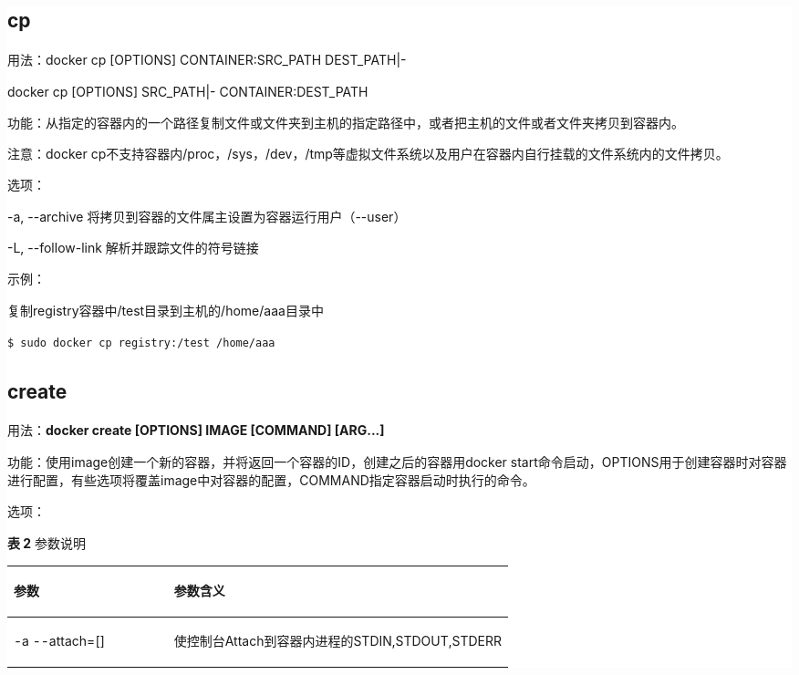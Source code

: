 ## cp

用法：docker cp \[OPTIONS\] CONTAINER:SRC\_PATH DEST\_PATH|-

docker cp \[OPTIONS\] SRC\_PATH|- CONTAINER:DEST\_PATH

功能：从指定的容器内的一个路径复制文件或文件夹到主机的指定路径中，或者把主机的文件或者文件夹拷贝到容器内。

注意：docker cp不支持容器内/proc，/sys，/dev，/tmp等虚拟文件系统以及用户在容器内自行挂载的文件系统内的文件拷贝。

选项：

-a, \--archive   将拷贝到容器的文件属主设置为容器运行用户（\--user）

-L, \--follow-link   解析并跟踪文件的符号链接

示例：

复制registry容器中/test目录到主机的/home/aaa目录中

```shell
$ sudo docker cp registry:/test /home/aaa
```

## create

用法：**docker create \[OPTIONS\] IMAGE \[COMMAND\] \[ARG...\]**

功能：使用image创建一个新的容器，并将返回一个容器的ID，创建之后的容器用docker start命令启动，OPTIONS用于创建容器时对容器进行配置，有些选项将覆盖image中对容器的配置，COMMAND指定容器启动时执行的命令。

选项：

**表 2**  参数说明

<a name="zh-cn_topic_0183243660_zh-cn_topic_0155236887_zh-cn_topic_0124544921_zh-cn_topic_0043209392_table1239044502210"></a>
<table><thead align="left"><tr id="zh-cn_topic_0183243660_zh-cn_topic_0155236887_zh-cn_topic_0124544921_zh-cn_topic_0043209392_row439004518223"><th class="cellrowborder" id="mcps1.2.3.1.1" valign="top" width="32%"><p id="zh-cn_topic_0183243660_zh-cn_topic_0155236887_zh-cn_topic_0124544921_zh-cn_topic_0043209392_p19390104532213"><a name="zh-cn_topic_0183243660_zh-cn_topic_0155236887_zh-cn_topic_0124544921_zh-cn_topic_0043209392_p19390104532213"></a><a name="zh-cn_topic_0183243660_zh-cn_topic_0155236887_zh-cn_topic_0124544921_zh-cn_topic_0043209392_p19390104532213"></a>参数</p>
</th>
<th class="cellrowborder" id="mcps1.2.3.1.2" valign="top" width="68%"><p id="zh-cn_topic_0183243660_zh-cn_topic_0155236887_zh-cn_topic_0124544921_zh-cn_topic_0043209392_p1039064522216"><a name="zh-cn_topic_0183243660_zh-cn_topic_0155236887_zh-cn_topic_0124544921_zh-cn_topic_0043209392_p1039064522216"></a><a name="zh-cn_topic_0183243660_zh-cn_topic_0155236887_zh-cn_topic_0124544921_zh-cn_topic_0043209392_p1039064522216"></a>参数含义</p>
</th>
</tr>
</thead>
<tbody><tr id="zh-cn_topic_0183243660_zh-cn_topic_0155236887_zh-cn_topic_0124544921_zh-cn_topic_0043209392_row13390104518221"><td class="cellrowborder" headers="mcps1.2.3.1.1" valign="top" width="32%"><p id="zh-cn_topic_0183243660_zh-cn_topic_0155236887_zh-cn_topic_0124544921_zh-cn_topic_0043209392_p16390174542214"><a name="zh-cn_topic_0183243660_zh-cn_topic_0155236887_zh-cn_topic_0124544921_zh-cn_topic_0043209392_p16390174542214"></a><a name="zh-cn_topic_0183243660_zh-cn_topic_0155236887_zh-cn_topic_0124544921_zh-cn_topic_0043209392_p16390174542214"></a>-a --attach=[]</p>
</td>
<td class="cellrowborder" headers="mcps1.2.3.1.2" valign="top" width="68%"><p id="zh-cn_topic_0183243660_zh-cn_topic_0155236887_zh-cn_topic_0124544921_zh-cn_topic_0043209392_p1239011453221"><a name="zh-cn_topic_0183243660_zh-cn_topic_0155236887_zh-cn_topic_0124544921_zh-cn_topic_0043209392_p1239011453221"></a><a name="zh-cn_topic_0183243660_zh-cn_topic_0155236887_zh-cn_topic_0124544921_zh-cn_topic_0043209392_p1239011453221"></a>使控制台Attach到容器内进程的STDIN,STDOUT,STDERR</p>
</td>
</tr>